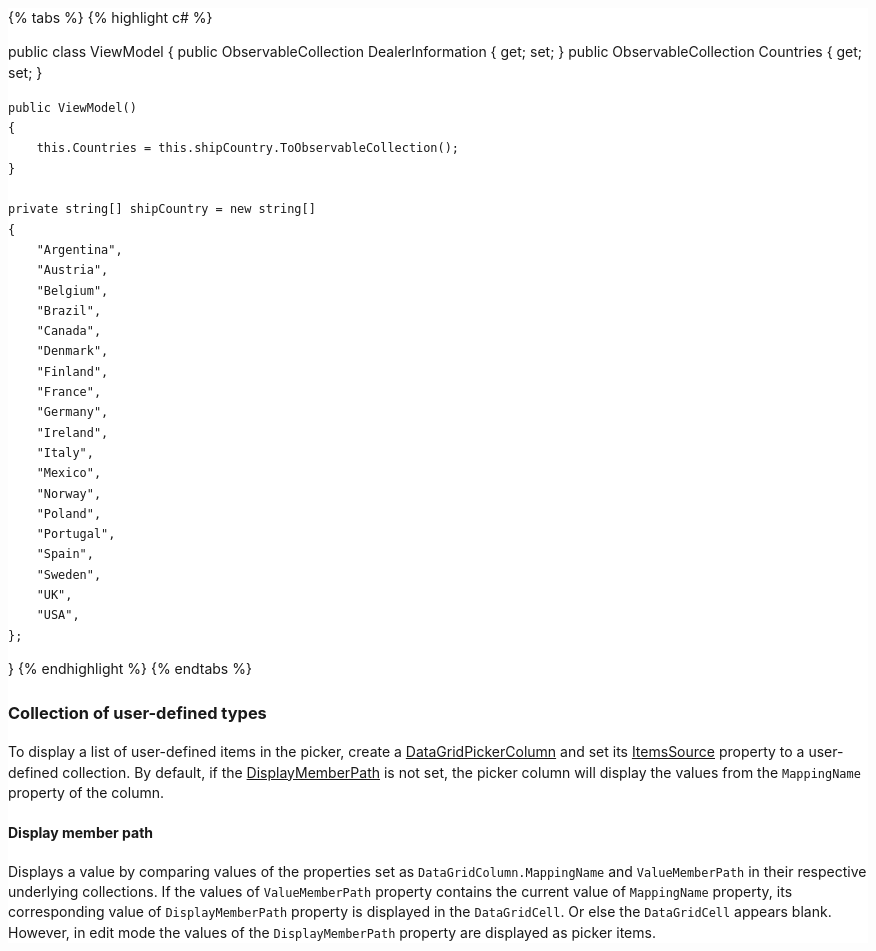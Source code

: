 {% tabs %}
{% highlight c# %}

public class ViewModel
{
    public ObservableCollection<DealerInfo> DealerInformation { get; set; }
    public ObservableCollection<string> Countries { get; set; }

    public ViewModel()
    {
        this.Countries = this.shipCountry.ToObservableCollection();
    }

    private string[] shipCountry = new string[]
    {
        "Argentina",
        "Austria",
        "Belgium",
        "Brazil",
        "Canada",
        "Denmark",
        "Finland",
        "France",
        "Germany",
        "Ireland",
        "Italy",
        "Mexico",
        "Norway",
        "Poland",
        "Portugal",
        "Spain",
        "Sweden",
        "UK",
        "USA",
    };
}
{% endhighlight %}
{% endtabs %}

### Collection of user-defined types

To display a list of user-defined items in the picker, create a [DataGridPickerColumn](https://help.syncfusion.com/cr/maui/Syncfusion.Maui.DataGrid.DataGridPickerColumn.html) and set its [ItemsSource](https://help.syncfusion.com/cr/maui/Syncfusion.Maui.DataGrid.DataGridPickerColumn.html#Syncfusion_Maui_DataGrid_DataGridPickerColumn_ItemsSourceProperty) property to a user-defined collection. By default, if the [DisplayMemberPath](https://help.syncfusion.com/cr/maui/Syncfusion.Maui.DataGrid.DataGridPickerColumn.html#Syncfusion_Maui_DataGrid_DataGridPickerColumn_DisplayMemberPathProperty) is not set, the picker column will display the values from the `MappingName` property of the column.

#### Display member path

Displays a value by comparing values of the properties set as `DataGridColumn.MappingName` and `ValueMemberPath` in their respective underlying collections. If the values of `ValueMemberPath` property contains the current value of `MappingName` property, its corresponding value of `DisplayMemberPath` property is displayed in the `DataGridCell`. Or else the `DataGridCell` appears blank. However, in edit mode the values of the `DisplayMemberPath` property are displayed as picker items.

